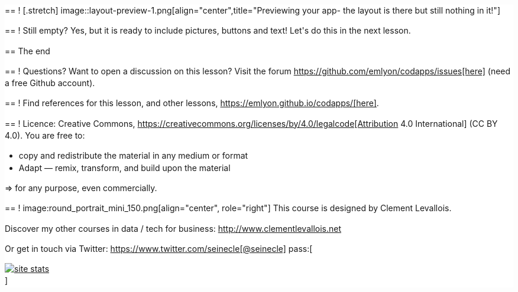 ==  !
[.stretch]
image::layout-preview-1.png[align="center",title="Previewing your app- the layout is there but still nothing in it!"]


==  !
Still empty?
Yes, but it is ready to include pictures, buttons and text! Let's do this in the next lesson.

==  The end

==  !
Questions? Want to open a discussion on this lesson? Visit the forum https://github.com/emlyon/codapps/issues[here] (need a free Github account).

==  !
Find references for this lesson, and other lessons, https://emlyon.github.io/codapps/[here].

==  !
Licence: Creative Commons, https://creativecommons.org/licenses/by/4.0/legalcode[Attribution 4.0 International] (CC BY 4.0).
You are free to:

- copy and redistribute the material in any medium or format
- Adapt — remix, transform, and build upon the material

=> for any purpose, even commercially.

==  !
image:round_portrait_mini_150.png[align="center", role="right"]
This course is designed by Clement Levallois.

Discover my other courses in data / tech for business: http://www.clementlevallois.net

Or get in touch via Twitter: https://www.twitter.com/seinecle[@seinecle]
pass:[    
    <script type="text/javascript">
        var sc_project = 11592657;
        var sc_invisible = 1;
        var sc_security = "11592657";
        var scJsHost = (("https:" == document.location.protocol) ?
            "https://secure." : "http://www.");
        document.write("<sc" + "ript type='text/javascript' src='" +
            scJsHost +
            "statcounter.com/counter/counter.js'></" + "script>");
    </script>
    <noscript><div class="statcounter"><a title="site stats"
    href="http://statcounter.com/" target="_blank"><img
    class="statcounter"
    src="//c.statcounter.com/11592657/0/11592657/1/" alt="site
    stats"></a></div></noscript>
    <!-- End of StatCounter Code for Default Guide -->]
